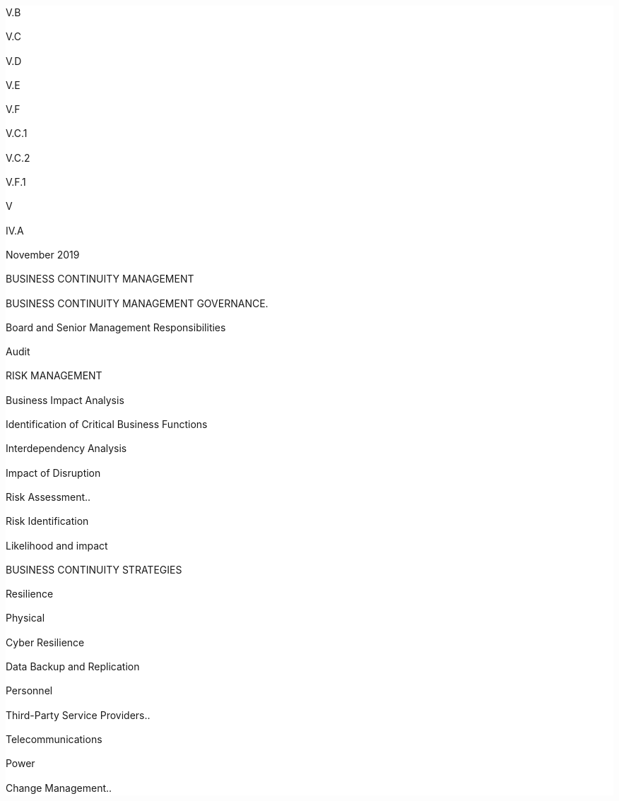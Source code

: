 V.B 

V.C 

V.D 

V.E 

V.F 

V.C.1 

V.C.2 

V.F.1 

V 

IV.A 

November 2019 

BUSINESS CONTINUITY MANAGEMENT 

BUSINESS CONTINUITY MANAGEMENT GOVERNANCE. 

Board and Senior Management Responsibilities 

Audit 

RISK MANAGEMENT 

Business Impact Analysis 

Identification of Critical Business Functions 

Interdependency Analysis 

Impact of Disruption 

Risk Assessment.. 

Risk Identification 

Likelihood and impact 

BUSINESS CONTINUITY STRATEGIES 

Resilience 

Physical 

Cyber Resilience 

Data Backup and Replication 

Personnel 

Third-Party Service Providers.. 

Telecommunications 

Power 

Change Management.. 
